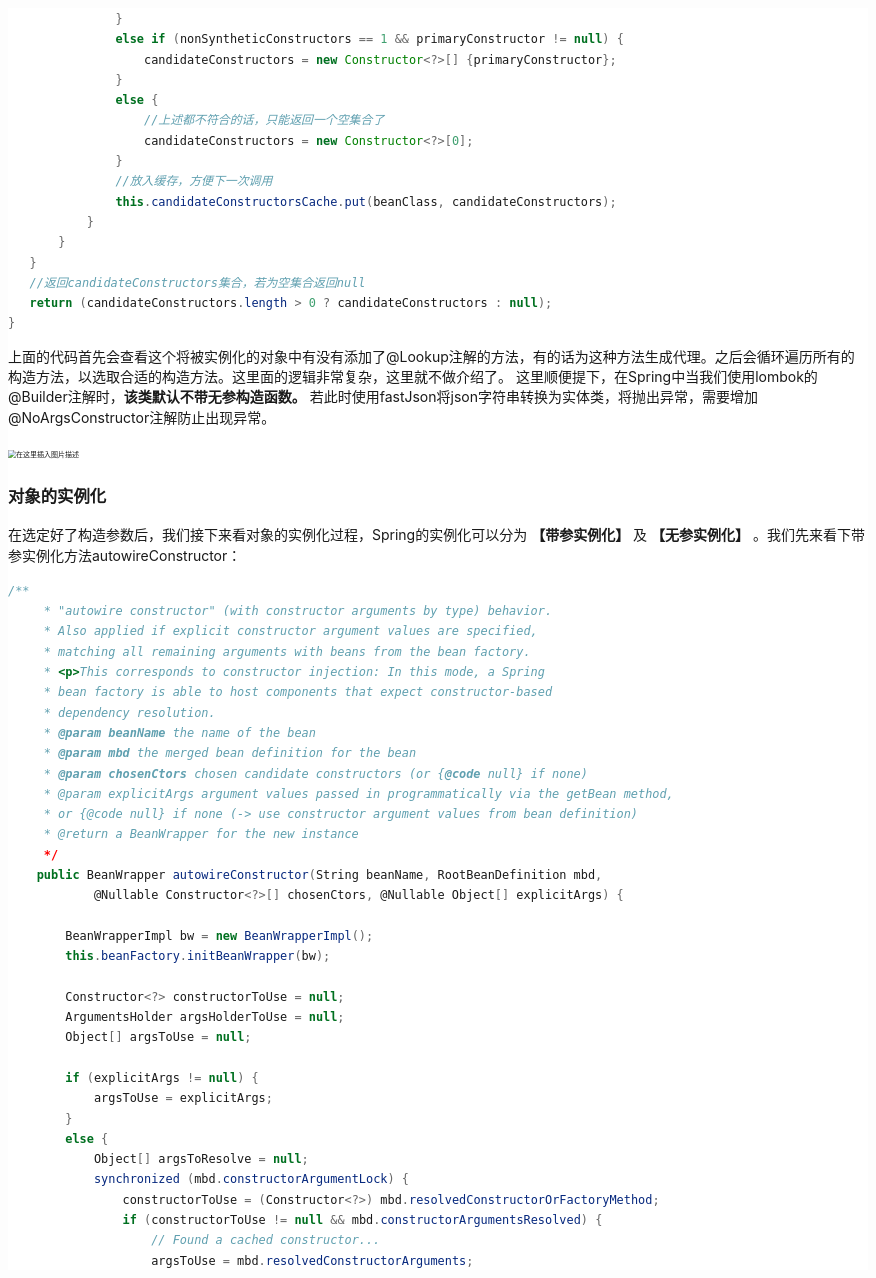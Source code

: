 ```java
               }
               else if (nonSyntheticConstructors == 1 && primaryConstructor != null) {
                   candidateConstructors = new Constructor<?>[] {primaryConstructor};
               }
               else {
                   //上述都不符合的话，只能返回一个空集合了
                   candidateConstructors = new Constructor<?>[0];
               }
               //放入缓存，方便下一次调用
               this.candidateConstructorsCache.put(beanClass, candidateConstructors);
           }
       }
   }
   //返回candidateConstructors集合，若为空集合返回null
   return (candidateConstructors.length > 0 ? candidateConstructors : null);
}
```

上面的代码首先会查看这个将被实例化的对象中有没有添加了@Lookup注解的方法，有的话为这种方法生成代理。之后会循环遍历所有的构造方法，以选取合适的构造方法。这里面的逻辑非常复杂，这里就不做介绍了。
这里顺便提下，在Spring中当我们使用lombok的@Builder注解时，**该类默认不带无参构造函数。** 若此时使用fastJson将json字符串转换为实体类，将抛出异常，需要增加@NoArgsConstructor注解防止出现异常。

<img src="https://gitee.com/qc_faith/picture/raw/master/image/202212291635520.png" alt="在这里插入图片描述" style="zoom: 50%;" />

### 对象的实例化

在选定好了构造参数后，我们接下来看对象的实例化过程，Spring的实例化可以分为 **【带参实例化】** 及 **【无参实例化】** 。我们先来看下带参实例化方法autowireConstructor：

```csharp
/**
	 * "autowire constructor" (with constructor arguments by type) behavior.
	 * Also applied if explicit constructor argument values are specified,
	 * matching all remaining arguments with beans from the bean factory.
	 * <p>This corresponds to constructor injection: In this mode, a Spring
	 * bean factory is able to host components that expect constructor-based
	 * dependency resolution.
	 * @param beanName the name of the bean
	 * @param mbd the merged bean definition for the bean
	 * @param chosenCtors chosen candidate constructors (or {@code null} if none)
	 * @param explicitArgs argument values passed in programmatically via the getBean method,
	 * or {@code null} if none (-> use constructor argument values from bean definition)
	 * @return a BeanWrapper for the new instance
	 */
	public BeanWrapper autowireConstructor(String beanName, RootBeanDefinition mbd,
			@Nullable Constructor<?>[] chosenCtors, @Nullable Object[] explicitArgs) {

		BeanWrapperImpl bw = new BeanWrapperImpl();
		this.beanFactory.initBeanWrapper(bw);

		Constructor<?> constructorToUse = null;
		ArgumentsHolder argsHolderToUse = null;
		Object[] argsToUse = null;

		if (explicitArgs != null) {
			argsToUse = explicitArgs;
		}
		else {
			Object[] argsToResolve = null;
			synchronized (mbd.constructorArgumentLock) {
				constructorToUse = (Constructor<?>) mbd.resolvedConstructorOrFactoryMethod;
				if (constructorToUse != null && mbd.constructorArgumentsResolved) {
					// Found a cached constructor...
					argsToUse = mbd.resolvedConstructorArguments;
```